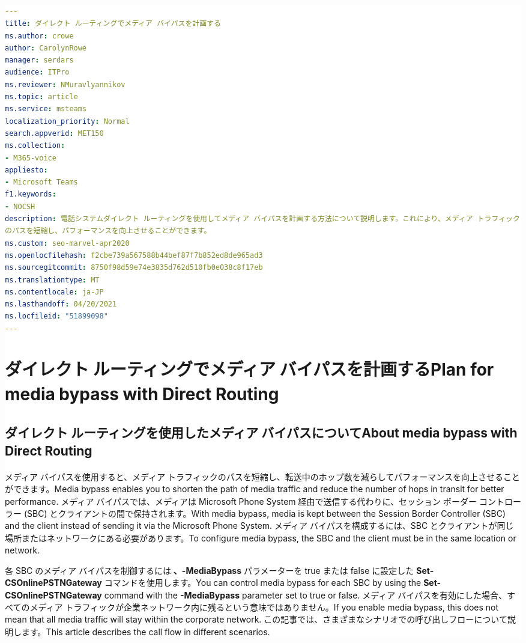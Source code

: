 ```yaml
---
title: ダイレクト ルーティングでメディア バイパスを計画する
ms.author: crowe
author: CarolynRowe
manager: serdars
audience: ITPro
ms.reviewer: NMuravlyannikov
ms.topic: article
ms.service: msteams
localization_priority: Normal
search.appverid: MET150
ms.collection:
- M365-voice
appliesto:
- Microsoft Teams
f1.keywords:
- NOCSH
description: 電話システムダイレクト ルーティングを使用してメディア バイパスを計画する方法について説明します。これにより、メディア トラフィックのパスを短縮し、パフォーマンスを向上させることができます。
ms.custom: seo-marvel-apr2020
ms.openlocfilehash: f2cbe739a567588b44bef87f7b852ed8de965ad3
ms.sourcegitcommit: 8750f98d59e74e3835d762d510fb0e038c8f17eb
ms.translationtype: MT
ms.contentlocale: ja-JP
ms.lasthandoff: 04/20/2021
ms.locfileid: "51899098"
---
```

# <a name="plan-for-media-bypass-with-direct-routing"></a><span data-ttu-id="6f525-103">ダイレクト ルーティングでメディア バイパスを計画する</span><span class="sxs-lookup"><span data-stu-id="6f525-103">Plan for media bypass with Direct Routing</span></span>

## <a name="about-media-bypass-with-direct-routing"></a><span data-ttu-id="6f525-104">ダイレクト ルーティングを使用したメディア バイパスについて</span><span class="sxs-lookup"><span data-stu-id="6f525-104">About media bypass with Direct Routing</span></span>

<span data-ttu-id="6f525-105">メディア バイパスを使用すると、メディア トラフィックのパスを短縮し、転送中のホップ数を減らしてパフォーマンスを向上させることができます。</span><span class="sxs-lookup"><span data-stu-id="6f525-105">Media bypass enables you to shorten the path of media traffic and reduce the number of hops in transit for better performance.</span></span> <span data-ttu-id="6f525-106">メディア バイパスでは、メディアは Microsoft Phone System 経由で送信する代わりに、セッション ボーダー コントローラー (SBC) とクライアントの間で保持されます。</span><span class="sxs-lookup"><span data-stu-id="6f525-106">With media bypass, media is kept between the Session Border Controller (SBC) and the client instead of sending it via the Microsoft Phone System.</span></span> <span data-ttu-id="6f525-107">メディア バイパスを構成するには、SBC とクライアントが同じ場所またはネットワークにある必要があります。</span><span class="sxs-lookup"><span data-stu-id="6f525-107">To configure media bypass, the SBC and the client must be in the same location or network.</span></span>

<span data-ttu-id="6f525-108">各 SBC のメディア バイパスを制御するには **、-MediaBypass** パラメーターを true または false に設定した **Set-CSOnlinePSTNGateway** コマンドを使用します。</span><span class="sxs-lookup"><span data-stu-id="6f525-108">You can control media bypass for each SBC by using the **Set-CSOnlinePSTNGateway** command with the **-MediaBypass** parameter set to true or false.</span></span> <span data-ttu-id="6f525-109">メディア バイパスを有効にした場合、すべてのメディア トラフィックが企業ネットワーク内に残るという意味ではありません。</span><span class="sxs-lookup"><span data-stu-id="6f525-109">If you enable media bypass, this does not mean that all media traffic will stay within the corporate network.</span></span> <span data-ttu-id="6f525-110">この記事では、さまざまなシナリオでの呼び出しフローについて説明します。</span><span class="sxs-lookup"><span data-stu-id="6f525-110">This article describes the call flow in different scenarios.</span></span>
